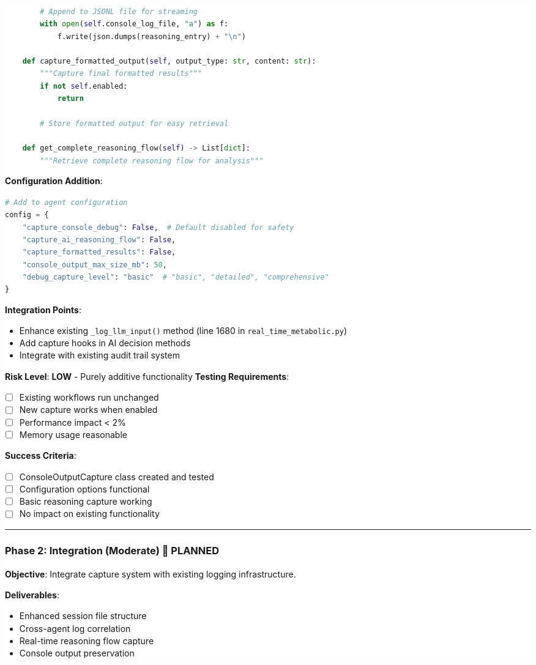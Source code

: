 ```python
        # Append to JSONL file for streaming
        with open(self.console_log_file, "a") as f:
            f.write(json.dumps(reasoning_entry) + "\n")

    def capture_formatted_output(self, output_type: str, content: str):
        """Capture final formatted results"""
        if not self.enabled:
            return

        # Store formatted output for easy retrieval

    def get_complete_reasoning_flow(self) -> List[dict]:
        """Retrieve complete reasoning flow for analysis"""
```

**Configuration Addition**:
```python
# Add to agent configuration
config = {
    "capture_console_debug": False,  # Default disabled for safety
    "capture_ai_reasoning_flow": False,
    "capture_formatted_results": False,
    "console_output_max_size_mb": 50,
    "debug_capture_level": "basic"  # "basic", "detailed", "comprehensive"
}
```

**Integration Points**:
- Enhance existing `_log_llm_input()` method (line 1680 in `real_time_metabolic.py`)
- Add capture hooks in AI decision methods
- Integrate with existing audit trail system

**Risk Level**: **LOW** - Purely additive functionality
**Testing Requirements**:
- [ ] Existing workflows run unchanged
- [ ] New capture works when enabled
- [ ] Performance impact < 2%
- [ ] Memory usage reasonable

**Success Criteria**:
- [ ] ConsoleOutputCapture class created and tested
- [ ] Configuration options functional
- [ ] Basic reasoning capture working
- [ ] No impact on existing functionality

---

### Phase 2: Integration (Moderate) 🔄 PLANNED

**Objective**: Integrate capture system with existing logging infrastructure.

**Deliverables**:
- Enhanced session file structure
- Cross-agent log correlation
- Real-time reasoning flow capture
- Console output preservation
